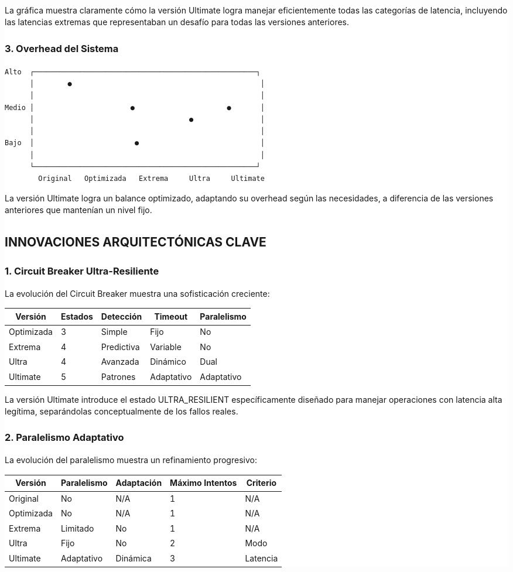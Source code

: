 La gráfica muestra claramente cómo la versión Ultimate logra manejar eficientemente todas las categorías de latencia, incluyendo las latencias extremas que representaban un desafío para todas las versiones anteriores.

### 3. Overhead del Sistema

```
Alto  ┌─────────────────────────────────────────────────────┐
      │        ●                                             │
      │                                                      │
Medio │                       ●                      ●       │
      │                                     ●                │
      │                                                      │
Bajo  │                        ●                             │
      │                                                      │
      └─────────────────────────────────────────────────────┘
        Original   Optimizada   Extrema     Ultra     Ultimate
```

La versión Ultimate logra un balance optimizado, adaptando su overhead según las necesidades, a diferencia de las versiones anteriores que mantenían un nivel fijo.

## INNOVACIONES ARQUITECTÓNICAS CLAVE

### 1. Circuit Breaker Ultra-Resiliente

La evolución del Circuit Breaker muestra una sofisticación creciente:

| Versión     | Estados | Detección | Timeout | Paralelismo |
|-------------|---------|-----------|---------|------------|
| Optimizada  | 3       | Simple    | Fijo    | No         |
| Extrema     | 4       | Predictiva| Variable| No         |
| Ultra       | 4       | Avanzada  | Dinámico| Dual       |
| Ultimate    | 5       | Patrones  | Adaptativo| Adaptativo|

La versión Ultimate introduce el estado ULTRA_RESILIENT específicamente diseñado para manejar operaciones con latencia alta legítima, separándolas conceptualmente de los fallos reales.

### 2. Paralelismo Adaptativo

La evolución del paralelismo muestra un refinamiento progresivo:

| Versión     | Paralelismo | Adaptación | Máximo Intentos | Criterio |
|-------------|-------------|------------|-----------------|----------|
| Original    | No          | N/A        | 1               | N/A      |
| Optimizada  | No          | N/A        | 1               | N/A      |
| Extrema     | Limitado    | No         | 1               | N/A      |
| Ultra       | Fijo        | No         | 2               | Modo     |
| Ultimate    | Adaptativo  | Dinámica   | 3               | Latencia |
